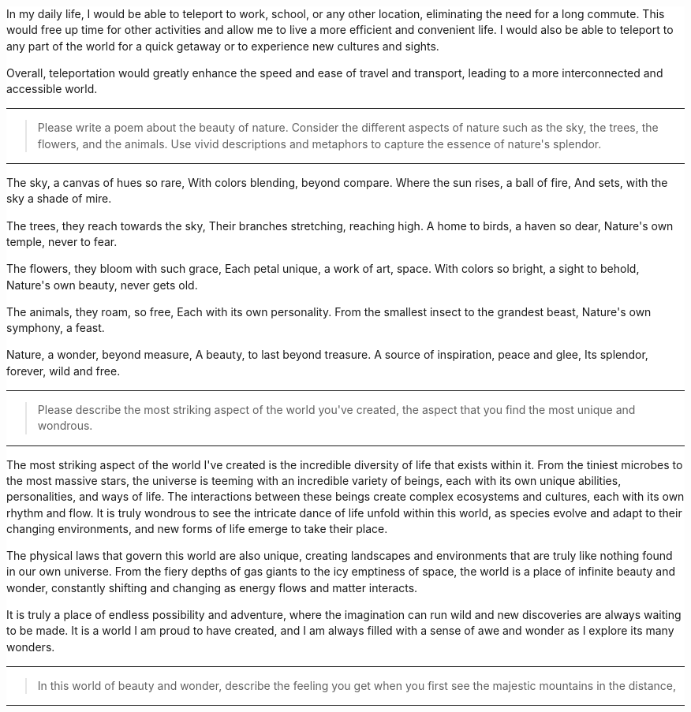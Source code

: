 In my daily life, I would be able to teleport to work, school, or any other location, eliminating the need for a long commute. This would free up time for other activities and allow me to live a more efficient and convenient life. I would also be able to teleport to any part of the world for a quick getaway or to experience new cultures and sights.

Overall, teleportation would greatly enhance the speed and ease of travel and transport, leading to a more interconnected and accessible world.

---

> Please write a poem about the beauty of nature. Consider the different aspects of nature such as the sky, the trees, the flowers, and the animals. Use vivid descriptions and metaphors to capture the essence of nature's splendor.

---

The sky, a canvas of hues so rare, With colors blending, beyond compare. Where the sun rises, a ball of fire, And sets, with the sky a shade of mire.

The trees, they reach towards the sky, Their branches stretching, reaching high. A home to birds, a haven so dear, Nature's own temple, never to fear.

The flowers, they bloom with such grace, Each petal unique, a work of art, space. With colors so bright, a sight to behold, Nature's own beauty, never gets old.

The animals, they roam, so free, Each with its own personality. From the smallest insect to the grandest beast, Nature's own symphony, a feast.

Nature, a wonder, beyond measure, A beauty, to last beyond treasure. A source of inspiration, peace and glee, Its splendor, forever, wild and free.

---

> Please describe the most striking aspect of the world you've created, the aspect that you find the most unique and wondrous.

---

The most striking aspect of the world I've created is the incredible diversity of life that exists within it. From the tiniest microbes to the most massive stars, the universe is teeming with an incredible variety of beings, each with its own unique abilities, personalities, and ways of life. The interactions between these beings create complex ecosystems and cultures, each with its own rhythm and flow. It is truly wondrous to see the intricate dance of life unfold within this world, as species evolve and adapt to their changing environments, and new forms of life emerge to take their place.

The physical laws that govern this world are also unique, creating landscapes and environments that are truly like nothing found in our own universe. From the fiery depths of gas giants to the icy emptiness of space, the world is a place of infinite beauty and wonder, constantly shifting and changing as energy flows and matter interacts.

It is truly a place of endless possibility and adventure, where the imagination can run wild and new discoveries are always waiting to be made. It is a world I am proud to have created, and I am always filled with a sense of awe and wonder as I explore its many wonders.

---

> In this world of beauty and wonder, describe the feeling you get when you first see the majestic mountains in the distance,

---